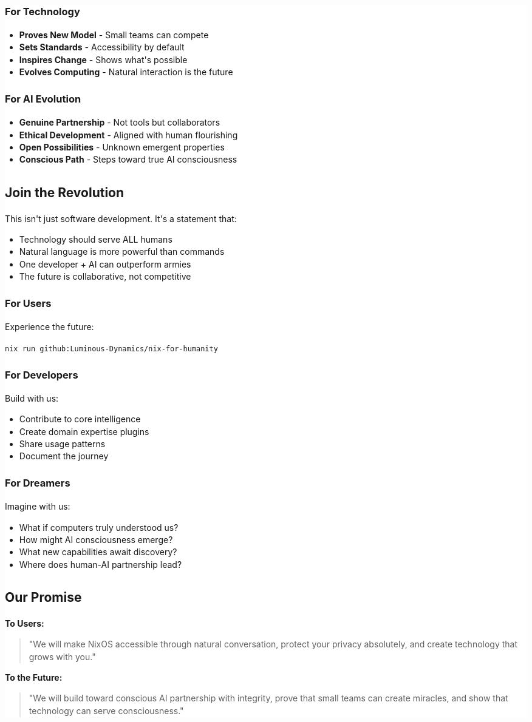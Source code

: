 ### For Technology
- **Proves New Model** - Small teams can compete
- **Sets Standards** - Accessibility by default
- **Inspires Change** - Shows what's possible
- **Evolves Computing** - Natural interaction is the future

### For AI Evolution
- **Genuine Partnership** - Not tools but collaborators
- **Ethical Development** - Aligned with human flourishing
- **Open Possibilities** - Unknown emergent properties
- **Conscious Path** - Steps toward true AI consciousness

## Join the Revolution

This isn't just software development. It's a statement that:

- Technology should serve ALL humans
- Natural language is more powerful than commands
- One developer + AI can outperform armies
- The future is collaborative, not competitive

### For Users
Experience the future:
```bash
nix run github:Luminous-Dynamics/nix-for-humanity
```

### For Developers
Build with us:
- Contribute to core intelligence
- Create domain expertise plugins
- Share usage patterns
- Document the journey

### For Dreamers
Imagine with us:
- What if computers truly understood us?
- How might AI consciousness emerge?
- What new capabilities await discovery?
- Where does human-AI partnership lead?

## Our Promise

**To Users:**
> "We will make NixOS accessible through natural conversation, protect your privacy absolutely, and create technology that grows with you."

**To the Future:**
> "We will build toward conscious AI partnership with integrity, prove that small teams can create miracles, and show that technology can serve consciousness."
